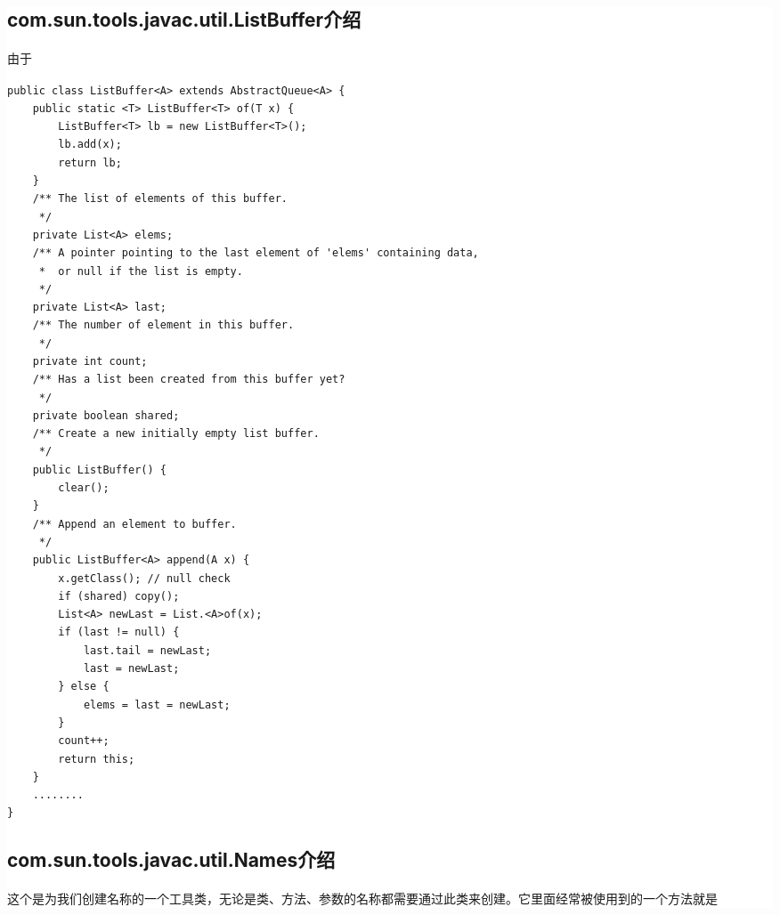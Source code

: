 ## com.sun.tools.javac.util.ListBuffer介绍

由于 

```
public class ListBuffer<A> extends AbstractQueue<A> {
    public static <T> ListBuffer<T> of(T x) {
        ListBuffer<T> lb = new ListBuffer<T>();
        lb.add(x);
        return lb;
    }
    /** The list of elements of this buffer.
     */
    private List<A> elems;
    /** A pointer pointing to the last element of 'elems' containing data,
     *  or null if the list is empty.
     */
    private List<A> last;
    /** The number of element in this buffer.
     */
    private int count;
    /** Has a list been created from this buffer yet?
     */
    private boolean shared;
    /** Create a new initially empty list buffer.
     */
    public ListBuffer() {
        clear();
    }
    /** Append an element to buffer.
     */
    public ListBuffer<A> append(A x) {
        x.getClass(); // null check
        if (shared) copy();
        List<A> newLast = List.<A>of(x);
        if (last != null) {
            last.tail = newLast;
            last = newLast;
        } else {
            elems = last = newLast;
        }
        count++;
        return this;
    }
    ........
}
```

## com.sun.tools.javac.util.Names介绍

这个是为我们创建名称的一个工具类，无论是类、方法、参数的名称都需要通过此类来创建。它里面经常被使用到的一个方法就是 
